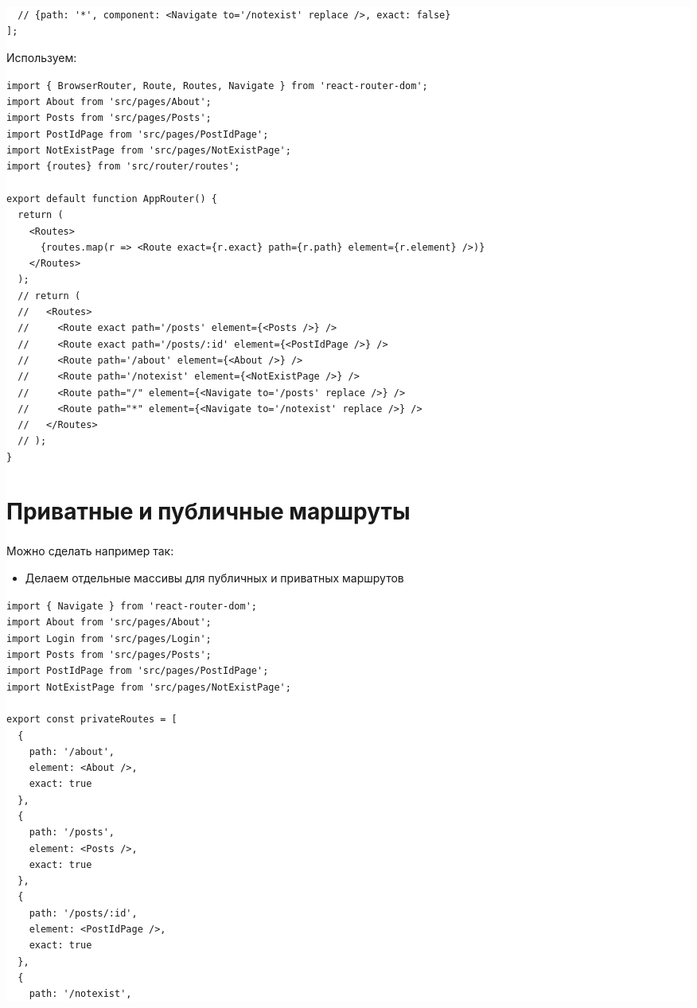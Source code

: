 ```react
  // {path: '*', component: <Navigate to='/notexist' replace />, exact: false}
];
```

Используем:

```react
import { BrowserRouter, Route, Routes, Navigate } from 'react-router-dom';
import About from 'src/pages/About';
import Posts from 'src/pages/Posts';
import PostIdPage from 'src/pages/PostIdPage';
import NotExistPage from 'src/pages/NotExistPage';
import {routes} from 'src/router/routes';

export default function AppRouter() {
  return (
    <Routes>
      {routes.map(r => <Route exact={r.exact} path={r.path} element={r.element} />)}
    </Routes>
  );
  // return (
  //   <Routes>
  //     <Route exact path='/posts' element={<Posts />} />
  //     <Route exact path='/posts/:id' element={<PostIdPage />} />
  //     <Route path='/about' element={<About />} />
  //     <Route path='/notexist' element={<NotExistPage />} />
  //     <Route path="/" element={<Navigate to='/posts' replace />} />
  //     <Route path="*" element={<Navigate to='/notexist' replace />} />
  //   </Routes>
  // );
}
```

# Приватные и публичные маршруты

Можно сделать например так:

* Делаем отдельные массивы для публичных и приватных маршрутов

```react
import { Navigate } from 'react-router-dom';
import About from 'src/pages/About';
import Login from 'src/pages/Login';
import Posts from 'src/pages/Posts';
import PostIdPage from 'src/pages/PostIdPage';
import NotExistPage from 'src/pages/NotExistPage';

export const privateRoutes = [
  {
    path: '/about', 
    element: <About />, 
    exact: true
  },
  {
    path: '/posts', 
    element: <Posts />,
    exact: true
  },
  {
    path: '/posts/:id', 
    element: <PostIdPage />, 
    exact: true
  },
  {
    path: '/notexist', 
```